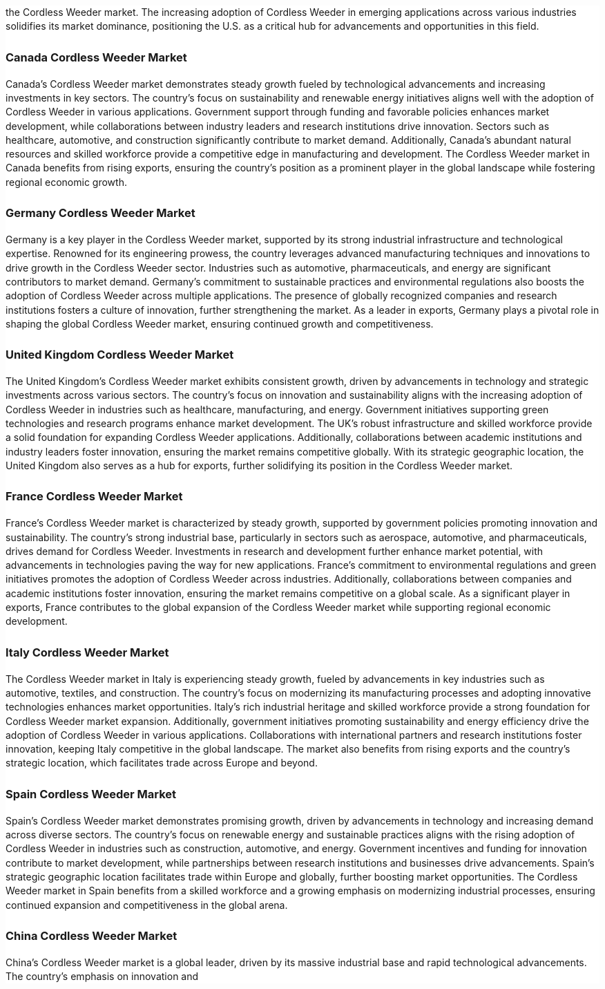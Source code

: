 the Cordless Weeder market. The increasing adoption of Cordless Weeder in emerging applications across various industries solidifies its market dominance, positioning the U.S. as a critical hub for advancements and opportunities in this field.</p><h3>Canada Cordless Weeder Market</h3><p>Canada&rsquo;s Cordless Weeder market demonstrates steady growth fueled by technological advancements and increasing investments in key sectors. The country&rsquo;s focus on sustainability and renewable energy initiatives aligns well with the adoption of Cordless Weeder in various applications. Government support through funding and favorable policies enhances market development, while collaborations between industry leaders and research institutions drive innovation. Sectors such as healthcare, automotive, and construction significantly contribute to market demand. Additionally, Canada&rsquo;s abundant natural resources and skilled workforce provide a competitive edge in manufacturing and development. The Cordless Weeder market in Canada benefits from rising exports, ensuring the country&rsquo;s position as a prominent player in the global landscape while fostering regional economic growth.</p><h3>Germany Cordless Weeder Market</h3><p>Germany is a key player in the Cordless Weeder market, supported by its strong industrial infrastructure and technological expertise. Renowned for its engineering prowess, the country leverages advanced manufacturing techniques and innovations to drive growth in the Cordless Weeder sector. Industries such as automotive, pharmaceuticals, and energy are significant contributors to market demand. Germany&rsquo;s commitment to sustainable practices and environmental regulations also boosts the adoption of Cordless Weeder across multiple applications. The presence of globally recognized companies and research institutions fosters a culture of innovation, further strengthening the market. As a leader in exports, Germany plays a pivotal role in shaping the global Cordless Weeder market, ensuring continued growth and competitiveness.</p><h3>United Kingdom Cordless Weeder Market</h3><p>The United Kingdom&rsquo;s Cordless Weeder market exhibits consistent growth, driven by advancements in technology and strategic investments across various sectors. The country&rsquo;s focus on innovation and sustainability aligns with the increasing adoption of Cordless Weeder in industries such as healthcare, manufacturing, and energy. Government initiatives supporting green technologies and research programs enhance market development. The UK&rsquo;s robust infrastructure and skilled workforce provide a solid foundation for expanding Cordless Weeder applications. Additionally, collaborations between academic institutions and industry leaders foster innovation, ensuring the market remains competitive globally. With its strategic geographic location, the United Kingdom also serves as a hub for exports, further solidifying its position in the Cordless Weeder market.</p><h3>France Cordless Weeder Market</h3><p>France&rsquo;s Cordless Weeder market is characterized by steady growth, supported by government policies promoting innovation and sustainability. The country&rsquo;s strong industrial base, particularly in sectors such as aerospace, automotive, and pharmaceuticals, drives demand for Cordless Weeder. Investments in research and development further enhance market potential, with advancements in technologies paving the way for new applications. France&rsquo;s commitment to environmental regulations and green initiatives promotes the adoption of Cordless Weeder across industries. Additionally, collaborations between companies and academic institutions foster innovation, ensuring the market remains competitive on a global scale. As a significant player in exports, France contributes to the global expansion of the Cordless Weeder market while supporting regional economic development.</p><h3>Italy Cordless Weeder Market</h3><p>The Cordless Weeder market in Italy is experiencing steady growth, fueled by advancements in key industries such as automotive, textiles, and construction. The country&rsquo;s focus on modernizing its manufacturing processes and adopting innovative technologies enhances market opportunities. Italy&rsquo;s rich industrial heritage and skilled workforce provide a strong foundation for Cordless Weeder market expansion. Additionally, government initiatives promoting sustainability and energy efficiency drive the adoption of Cordless Weeder in various applications. Collaborations with international partners and research institutions foster innovation, keeping Italy competitive in the global landscape. The market also benefits from rising exports and the country&rsquo;s strategic location, which facilitates trade across Europe and beyond.</p><h3>Spain Cordless Weeder Market</h3><p>Spain&rsquo;s Cordless Weeder market demonstrates promising growth, driven by advancements in technology and increasing demand across diverse sectors. The country&rsquo;s focus on renewable energy and sustainable practices aligns with the rising adoption of Cordless Weeder in industries such as construction, automotive, and energy. Government incentives and funding for innovation contribute to market development, while partnerships between research institutions and businesses drive advancements. Spain&rsquo;s strategic geographic location facilitates trade within Europe and globally, further boosting market opportunities. The Cordless Weeder market in Spain benefits from a skilled workforce and a growing emphasis on modernizing industrial processes, ensuring continued expansion and competitiveness in the global arena.</p><h3>China Cordless Weeder Market</h3><p>China&rsquo;s Cordless Weeder market is a global leader, driven by its massive industrial base and rapid technological advancements. The country&rsquo;s emphasis on innovation and